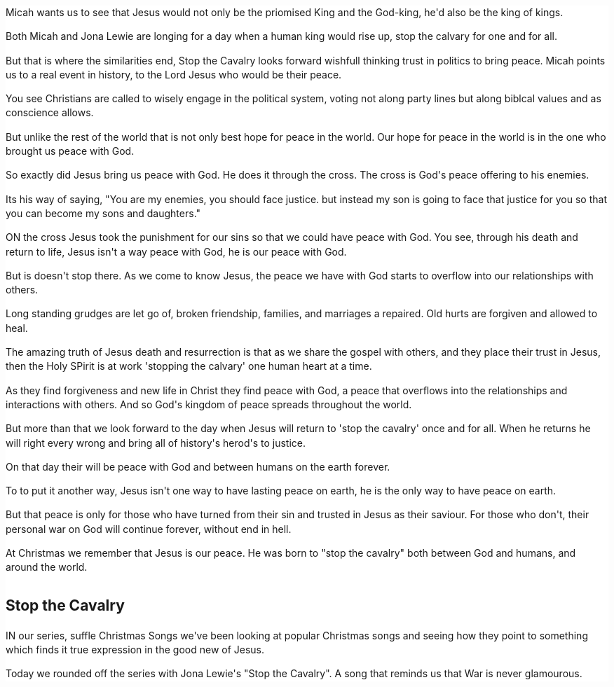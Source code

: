 Micah wants us to see that Jesus would not only be the priomised King and the God-king, he'd also be the king of kings.

Both Micah and Jona Lewie are longing for a day when a human king would rise up, stop the calvary for one and for all. 

But that is where the similarities end, Stop the Cavalry looks forward wishfull thinking trust in politics to bring peace. Micah points us to a real event in history, to the Lord Jesus who would be their peace.

You see Christians are called to wisely engage in the political system, voting not along party lines but along biblcal values and as conscience allows. 

But unlike the rest of the world that is not only best hope for peace in the world. Our hope for peace in the world is in the one who brought us peace with God.

So exactly did Jesus bring us peace with God. He does it through the cross. The cross is God's peace offering to his enemies. 

Its his way of saying, "You are my enemies, you should face justice. but instead my son is going to face that justice for you so that you can become my sons and daughters." 

ON the cross Jesus took the punishment for our sins so that we could have peace with God. You see, through his death and return to life, Jesus isn't a way peace with God, he is our peace with God.

But is doesn't stop there. As we come to know Jesus, the peace we have with God starts to overflow into our relationships with others. 

Long standing grudges are let go of, broken friendship, families, and marriages a repaired. Old hurts are forgiven and allowed to heal.

The amazing truth of Jesus death and resurrection is that as we share the gospel with others, and they place their trust in Jesus, then the Holy SPirit is at work 'stopping the calvary' one human heart at a time. 

As they find forgiveness and new life in Christ they find peace with God, a peace that overflows into the relationships and interactions with others. And so God's kingdom of peace spreads throughout the world.

But more than that we look forward to the day when Jesus will return to 'stop the cavalry' once and for all. When he returns he will right every wrong and bring all of history's herod's to justice. 

On that day their will be peace with God and between humans on the earth forever.

To to put it another way, Jesus isn't one way to have lasting peace on earth, he is the only way to have peace on earth.

But that peace is only for those who have turned from their sin and trusted in Jesus as their saviour. For those who don't, their personal war on God will continue forever, without end in hell.

At Christmas we remember that Jesus is our peace. He was born to "stop the cavalry" both between God and humans, and around the world.

## Stop the Cavalry

IN our series, suffle Christmas Songs we've been looking at popular Christmas songs and seeing how they point to something which finds it true expression in the good new of Jesus.

Today we rounded off the series with Jona Lewie's "Stop the Cavalry". A song that reminds us that War is never glamourous. 
